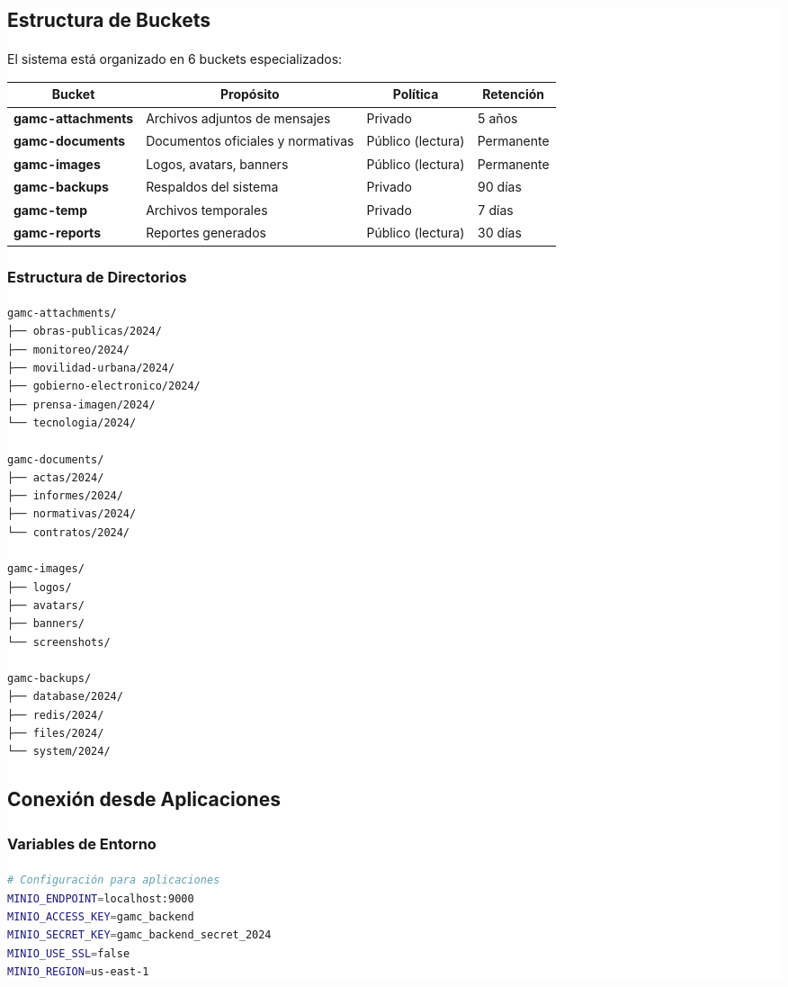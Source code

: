 ## Estructura de Buckets

El sistema está organizado en 6 buckets especializados:

| Bucket | Propósito | Política | Retención |
|--------|-----------|----------|-----------|
| **gamc-attachments** | Archivos adjuntos de mensajes | Privado | 5 años |
| **gamc-documents** | Documentos oficiales y normativas | Público (lectura) | Permanente |
| **gamc-images** | Logos, avatars, banners | Público (lectura) | Permanente |
| **gamc-backups** | Respaldos del sistema | Privado | 90 días |
| **gamc-temp** | Archivos temporales | Privado | 7 días |
| **gamc-reports** | Reportes generados | Público (lectura) | 30 días |

### Estructura de Directorios

```
gamc-attachments/
├── obras-publicas/2024/
├── monitoreo/2024/
├── movilidad-urbana/2024/
├── gobierno-electronico/2024/
├── prensa-imagen/2024/
└── tecnologia/2024/

gamc-documents/
├── actas/2024/
├── informes/2024/
├── normativas/2024/
└── contratos/2024/

gamc-images/
├── logos/
├── avatars/
├── banners/
└── screenshots/

gamc-backups/
├── database/2024/
├── redis/2024/
├── files/2024/
└── system/2024/
```

## Conexión desde Aplicaciones

### Variables de Entorno
```bash
# Configuración para aplicaciones
MINIO_ENDPOINT=localhost:9000
MINIO_ACCESS_KEY=gamc_backend
MINIO_SECRET_KEY=gamc_backend_secret_2024
MINIO_USE_SSL=false
MINIO_REGION=us-east-1
```
